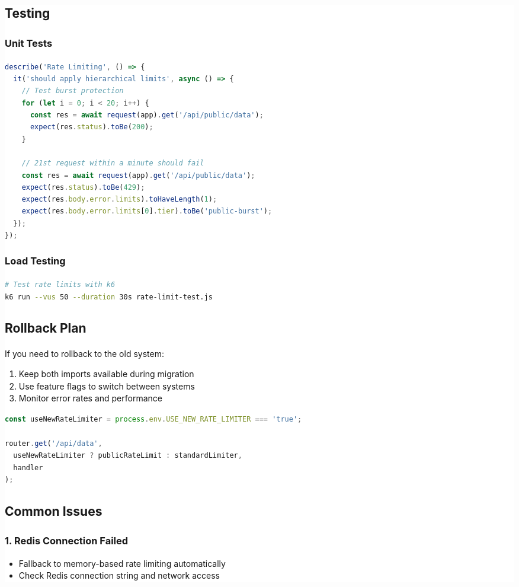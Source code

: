 ```typescript
```

## Testing

### Unit Tests
```typescript
describe('Rate Limiting', () => {
  it('should apply hierarchical limits', async () => {
    // Test burst protection
    for (let i = 0; i < 20; i++) {
      const res = await request(app).get('/api/public/data');
      expect(res.status).toBe(200);
    }
    
    // 21st request within a minute should fail
    const res = await request(app).get('/api/public/data');
    expect(res.status).toBe(429);
    expect(res.body.error.limits).toHaveLength(1);
    expect(res.body.error.limits[0].tier).toBe('public-burst');
  });
});
```

### Load Testing
```bash
# Test rate limits with k6
k6 run --vus 50 --duration 30s rate-limit-test.js
```

## Rollback Plan

If you need to rollback to the old system:

1. Keep both imports available during migration
2. Use feature flags to switch between systems
3. Monitor error rates and performance

```typescript
const useNewRateLimiter = process.env.USE_NEW_RATE_LIMITER === 'true';

router.get('/api/data', 
  useNewRateLimiter ? publicRateLimit : standardLimiter,
  handler
);
```

## Common Issues

### 1. Redis Connection Failed
- Fallback to memory-based rate limiting automatically
- Check Redis connection string and network access
